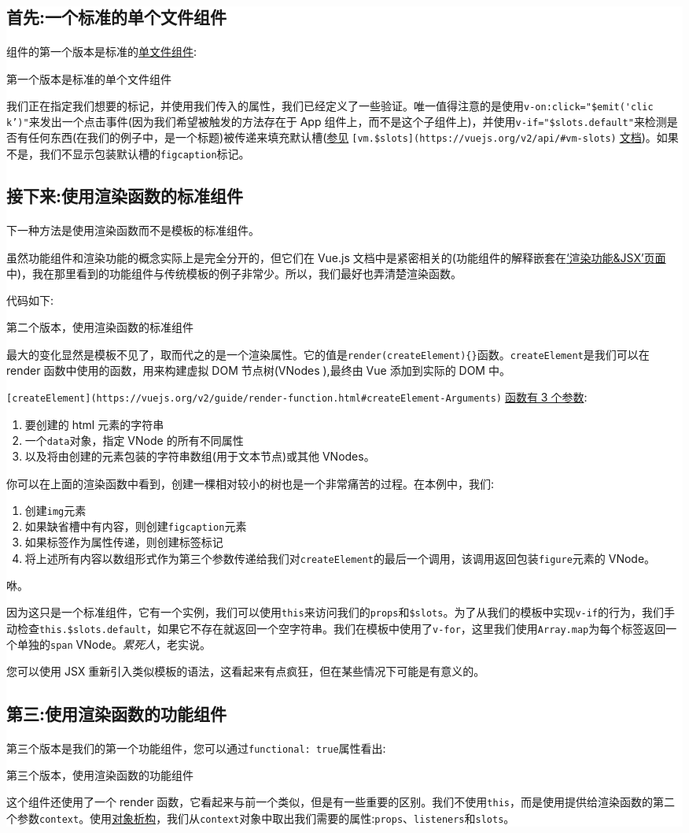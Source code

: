 ## 首先:一个标准的单个文件组件

组件的第一个版本是标准的[单文件组件](https://vuejs.org/v2/guide/single-file-components.html):

第一个版本是标准的单个文件组件

我们正在指定我们想要的标记，并使用我们传入的属性，我们已经定义了一些验证。唯一值得注意的是使用`v-on:click="$emit('click’)"`来发出一个点击事件(因为我们希望被触发的方法存在于 App 组件上，而不是这个子组件上)，并使用`v-if="$slots.default"`来检测是否有任何东西(在我们的例子中，是一个标题)被传递来填充默认槽([参见](https://vuejs.org/v2/api/#vm-slots) `[vm.$slots](https://vuejs.org/v2/api/#vm-slots)` [文档](https://vuejs.org/v2/api/#vm-slots))。如果不是，我们不显示包装默认槽的`figcaption`标记。

## 接下来:使用渲染函数的标准组件

下一种方法是使用渲染函数而不是模板的标准组件。

虽然功能组件和渲染功能的概念实际上是完全分开的，但它们在 Vue.js 文档中是紧密相关的(功能组件的解释嵌套在[‘渲染功能&JSX’页面](https://vuejs.org/v2/guide/render-function.html)中)，我在那里看到的功能组件与传统模板的例子非常少。所以，我们最好也弄清楚渲染函数。

代码如下:

第二个版本，使用渲染函数的标准组件

最大的变化显然是模板不见了，取而代之的是一个渲染属性。它的值是`render(createElement){}`函数。`createElement`是我们可以在 render 函数中使用的函数，用来构建虚拟 DOM 节点树(VNodes ),最终由 Vue 添加到实际的 DOM 中。

`[createElement](https://vuejs.org/v2/guide/render-function.html#createElement-Arguments)` [函数有 3 个参数](https://vuejs.org/v2/guide/render-function.html#createElement-Arguments):

1.  要创建的 html 元素的字符串
2.  一个`data`对象，指定 VNode 的所有不同属性
3.  以及将由创建的元素包装的字符串数组(用于文本节点)或其他 VNodes。

你可以在上面的渲染函数中看到，创建一棵相对较小的树也是一个非常痛苦的过程。在本例中，我们:

1.  创建`img`元素
2.  如果缺省槽中有内容，则创建`figcaption`元素
3.  如果标签作为属性传递，则创建标签标记
4.  将上述所有内容以数组形式作为第三个参数传递给我们对`createElement`的最后一个调用，该调用返回包装`figure`元素的 VNode。

咻。

因为这只是一个标准组件，它有一个实例，我们可以使用`this`来访问我们的`props`和`$slots`。为了从我们的模板中实现`v-if`的行为，我们手动检查`this.$slots.default`，如果它不存在就返回一个空字符串。我们在模板中使用了`v-for`，这里我们使用`Array.map`为每个标签返回一个单独的`span` VNode。*累死人*，老实说。

您可以使用 JSX 重新引入类似模板的语法，这看起来有点疯狂，但在某些情况下可能是有意义的。

## 第三:使用渲染函数的功能组件

第三个版本是我们的第一个功能组件，您可以通过`functional: true`属性看出:

第三个版本，使用渲染函数的功能组件

这个组件还使用了一个 render 函数，它看起来与前一个类似，但是有一些重要的区别。我们不使用`this`，而是使用提供给渲染函数的第二个参数`context`。使用[对象析构](https://developer.mozilla.org/en-US/docs/Web/JavaScript/Reference/Operators/Destructuring_assignment#Unpacking_fields_from_objects_passed_as_function_parameter)，我们从`context`对象中取出我们需要的属性:`props`、`listeners`和`slots`。
